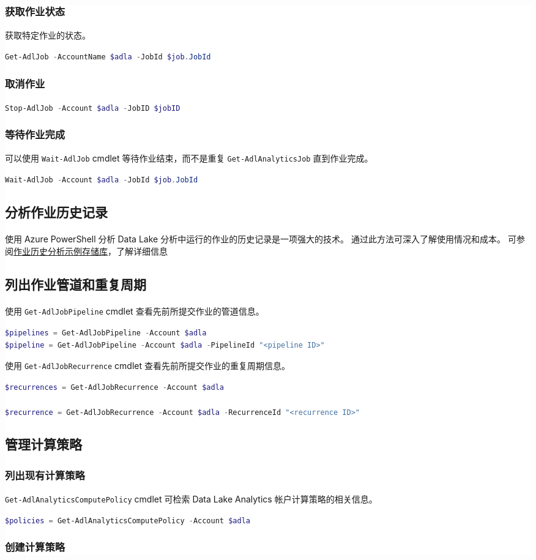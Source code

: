 ### <a name="get-job-status"></a>获取作业状态

获取特定作业的状态。

```powershell
Get-AdlJob -AccountName $adla -JobId $job.JobId
```

### <a name="cancel-a-job"></a>取消作业

```powershell
Stop-AdlJob -Account $adla -JobID $jobID
```

### <a name="wait-for-a-job-to-finish"></a>等待作业完成

可以使用 `Wait-AdlJob` cmdlet 等待作业结束，而不是重复 `Get-AdlAnalyticsJob` 直到作业完成。

```powershell
Wait-AdlJob -Account $adla -JobId $job.JobId
```

## <a name="analyzing-job-history"></a>分析作业历史记录

使用 Azure PowerShell 分析 Data Lake 分析中运行的作业的历史记录是一项强大的技术。 通过此方法可深入了解使用情况和成本。 可参阅[作业历史分析示例存储库](https://github.com/Azure-Samples/data-lake-analytics-powershell-job-history-analysis)，了解详细信息  

## <a name="list-job-pipelines-and-recurrences"></a>列出作业管道和重复周期

使用 `Get-AdlJobPipeline` cmdlet 查看先前所提交作业的管道信息。

```powershell
$pipelines = Get-AdlJobPipeline -Account $adla
$pipeline = Get-AdlJobPipeline -Account $adla -PipelineId "<pipeline ID>"
```

使用 `Get-AdlJobRecurrence` cmdlet 查看先前所提交作业的重复周期信息。

```powershell
$recurrences = Get-AdlJobRecurrence -Account $adla

$recurrence = Get-AdlJobRecurrence -Account $adla -RecurrenceId "<recurrence ID>"
```

## <a name="manage-compute-policies"></a>管理计算策略

### <a name="list-existing-compute-policies"></a>列出现有计算策略

`Get-AdlAnalyticsComputePolicy` cmdlet 可检索 Data Lake Analytics 帐户计算策略的相关信息。

```powershell
$policies = Get-AdlAnalyticsComputePolicy -Account $adla
```

### <a name="create-a-compute-policy"></a>创建计算策略
